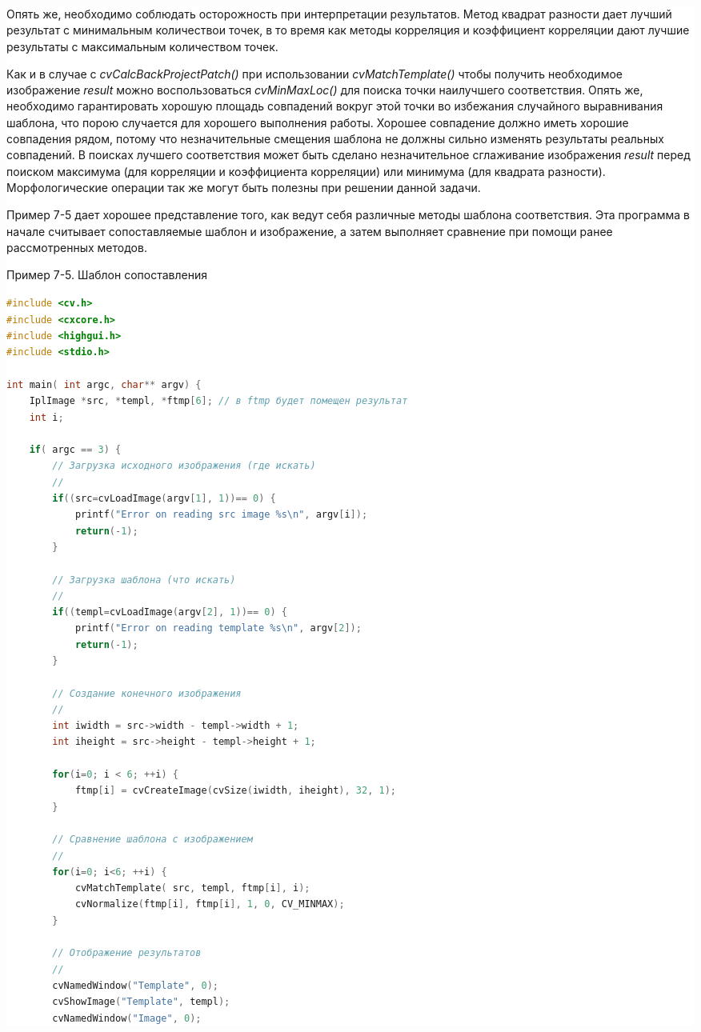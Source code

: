 Опять же, необходимо соблюдать осторожность при интерпретации результатов. Метод квадрат разности дает лучший результат с минимальным количествои точек, в то время как методы корреляция и коэффициент корреляции дают лучшие результаты с максимальным количеством точек. 

Как и в случае с *cvCalcBackProjectPatch()* при использовании *cvMatchTemplate()* чтобы получить необходимое изображение *result* можно воспользоваться *cvMinMaxLoc()* для поиска точки наилучшего соответствия. Опять же, необходимо гарантировать хорошую площадь совпадений вокруг этой точки во избежания случайного выравнивания шаблона, что порою случается для хорошего выполнения работы. Хорошее совпадение должно иметь хорошие совпадения рядом, потому что незначительные смещения шаблона не должны сильно изменять результаты реальных совпадений. В поисках лучшего соответствия может быть сделано незначительное сглаживание изображения *result* перед поиском максимума (для корреляции и коэффициента корреляции) или минимума (для квадрата разности). Морфологические операции так же могут быть полезны при решении данной задачи.

Пример 7-5 дает хорошее представление того, как ведут себя различные методы шаблона соответствия. Эта программа в начале считывает сопоставляемые шаблон и изображение, а затем выполняет сравнение при помощи ранее рассмотренных методов.

Пример 7-5. Шаблон сопоставления

```cpp
#include <cv.h>
#include <cxcore.h>
#include <highgui.h>
#include <stdio.h>

int main( int argc, char** argv) {
    IplImage *src, *templ, *ftmp[6]; // в ftmp будет помещен результат
    int i;

    if( argc == 3) {
        // Загрузка исходного изображения (где искать)
        // 
        if((src=cvLoadImage(argv[1], 1))== 0) {
            printf("Error on reading src image %s\n", argv[i]);
            return(-1);
        }

        // Загрузка шаблона (что искать)
        // 
        if((templ=cvLoadImage(argv[2], 1))== 0) {
            printf("Error on reading template %s\n", argv[2]);
            return(-1); 
        }

        // Создание конечного изображения
        // 
        int iwidth = src->width - templ->width + 1;
        int iheight = src->height - templ->height + 1;

        for(i=0; i < 6; ++i) {
            ftmp[i] = cvCreateImage(cvSize(iwidth, iheight), 32, 1);
        }

        // Сравнение шаблона с изображением
        // 
        for(i=0; i<6; ++i) {
            cvMatchTemplate( src, templ, ftmp[i], i);
            cvNormalize(ftmp[i], ftmp[i], 1, 0, CV_MINMAX);
        }

        // Отображение результатов
        // 
        cvNamedWindow("Template", 0);
        cvShowImage("Template", templ);
        cvNamedWindow("Image", 0);
```